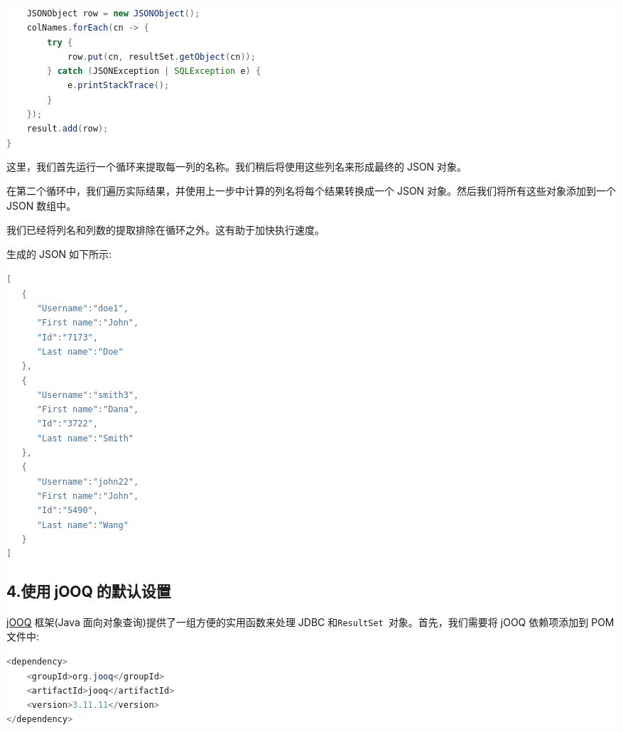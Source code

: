 ```java
    JSONObject row = new JSONObject();
    colNames.forEach(cn -> {
        try {
            row.put(cn, resultSet.getObject(cn));
        } catch (JSONException | SQLException e) {
            e.printStackTrace();
        }
    });
    result.add(row);
}
```

这里，我们首先运行一个循环来提取每一列的名称。我们稍后将使用这些列名来形成最终的 JSON 对象。

在第二个循环中，我们遍历实际结果，并使用上一步中计算的列名将每个结果转换成一个 JSON 对象。然后我们将所有这些对象添加到一个 JSON 数组中。

我们已经将列名和列数的提取排除在循环之外。这有助于加快执行速度。

生成的 JSON 如下所示:

```java
[
   {
      "Username":"doe1",
      "First name":"John",
      "Id":"7173",
      "Last name":"Doe"
   },
   {
      "Username":"smith3",
      "First name":"Dana",
      "Id":"3722",
      "Last name":"Smith"
   },
   {
      "Username":"john22",
      "First name":"John",
      "Id":"5490",
      "Last name":"Wang"
   }
]
```

## 4.使用 jOOQ 的默认设置

[jOOQ](/web/20220627155255/https://www.baeldung.com/jooq-intro) 框架(Java 面向对象查询)提供了一组方便的实用函数来处理 JDBC 和`ResultSet `对象。首先，我们需要将 jOOQ 依赖项添加到 POM 文件中:

```java
<dependency>
    <groupId>org.jooq</groupId>
    <artifactId>jooq</artifactId>
    <version>3.11.11</version>
</dependency>
```
